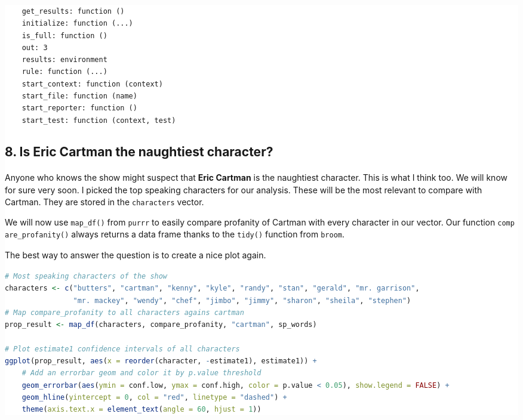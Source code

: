         get_results: function () 
        initialize: function (...) 
        is_full: function () 
        out: 3
        results: environment
        rule: function (...) 
        start_context: function (context) 
        start_file: function (name) 
        start_reporter: function () 
        start_test: function (context, test) 


## 8. Is Eric Cartman the naughtiest character?
<p>Anyone who knows the show might suspect that <strong>Eric Cartman</strong> is the naughtiest character. This is what I think too. We will know for sure very soon. I picked the top speaking characters for our analysis. These will be the most relevant to compare with Cartman. They are stored in the <code>characters</code> vector.</p>
<p>We will now use <code>map_df()</code> from <code>purrr</code> to easily compare profanity of Cartman with every character in our vector. Our function <code>compare_profanity()</code> always returns a data frame thanks to the <code>tidy()</code> function from <code>broom</code>.</p>
<p>The best way to answer the question is to create a nice plot again.</p>


```R
# Most speaking characters of the show
characters <- c("butters", "cartman", "kenny", "kyle", "randy", "stan", "gerald", "mr. garrison",
                "mr. mackey", "wendy", "chef", "jimbo", "jimmy", "sharon", "sheila", "stephen")
# Map compare_profanity to all characters agains cartman
prop_result <- map_df(characters, compare_profanity, "cartman", sp_words)

# Plot estimate1 confidence intervals of all characters
ggplot(prop_result, aes(x = reorder(character, -estimate1), estimate1)) +
    # Add an errorbar geom and color it by p.value threshold
    geom_errorbar(aes(ymin = conf.low, ymax = conf.high, color = p.value < 0.05), show.legend = FALSE) +
    geom_hline(yintercept = 0, col = "red", linetype = "dashed") +
    theme(axis.text.x = element_text(angle = 60, hjust = 1))
```



